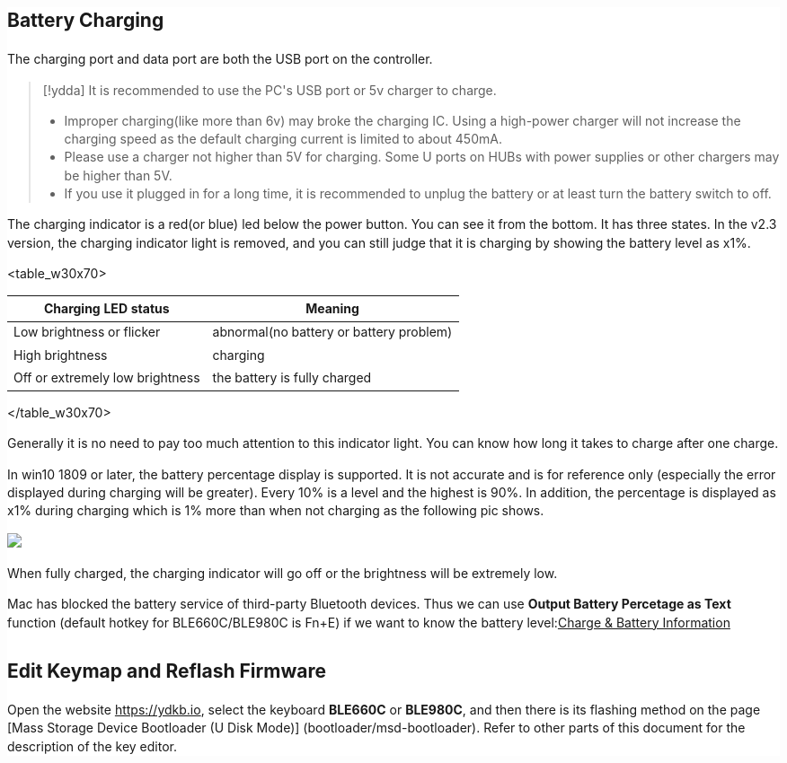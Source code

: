 ##  Battery Charging

The charging port and data port are both the USB port on the controller.

> [!ydda] It is recommended to use the PC's USB port or 5v charger to charge.</subtitle>
> - Improper charging(like more than 6v) may broke the charging IC. Using a high-power charger will not increase the charging speed as the default charging current is limited to about 450mA. 
> - Please use a charger not higher than 5V for charging. Some U ports on HUBs with power supplies or other chargers may be higher than 5V.
> - If you use it plugged in for a long time, it is recommended to unplug the battery or at least turn the battery switch to off.


The charging indicator is a red(or blue) led below the power button. You can see it from the bottom. It has three states. In the v2.3 version, the charging indicator light is removed, and you can still judge that it is charging by showing the battery level as x1%.

<table_w30x70>

| Charging LED status | Meaning |
| ---- | ---- |
| Low brightness or flicker | abnormal(no battery or battery problem) |
| High brightness | charging |
| Off or extremely low brightness | the battery is fully charged |

</table_w30x70>

Generally it is no need to pay too much attention to this indicator light. You can know how long it takes to charge after one charge.

In win10 1809 or later, the battery percentage display is supported. It is not accurate and is for reference only (especially the error displayed during charging will be greater). Every 10% is a level and the highest is 90%. In addition, the percentage is displayed as x1% during charging which is 1% more than when not charging as the following pic shows.

<div style="width: 450px">

![](assets/ble660c-charge.png?450)
</div>  

When fully charged, the charging indicator will go off or the brightness will be extremely low.

Mac has blocked the battery service of third-party Bluetooth devices. Thus we can use **Output Battery Percetage as Text** function (default hotkey for BLE660C/BLE980C is Fn+E) if we want to know the battery level:[Charge & Battery Information](/en/ble-series/blebattery)



## Edit Keymap and Reflash Firmware

Open the website https://ydkb.io, select the keyboard **BLE660C** or **BLE980C**, and then there is its flashing method on the page [Mass Storage Device Bootloader (U Disk Mode)] (bootloader/msd-bootloader). Refer to other parts of this document for the description of the key editor.
